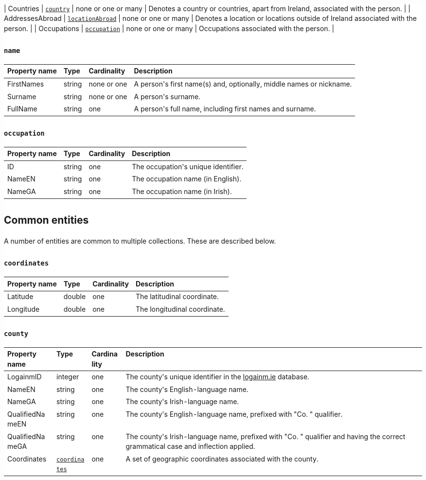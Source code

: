 | Countries       | [`country`](#country) | none or one or many | Denotes a country or countries, apart from Ireland, associated with the person. |
| AddressesAbroad | [`locationAbroad`](#locationAbroad) | none or one or many | Denotes a location or locations outside of Ireland associated with the person. |
| Occupations     | [`occupation`](#occupation) | none or one or many | Occupations associated with the person. |

### `name`

| Property name   | Type                | Cardinality         | Description               |
| :-------------- | :------------------ | :------------------ | :------------------------ |
| FirstNames      | string              | none or one         | A person's first name(s) and, optionally, middle names or nickname. |
| Surname         | string              | none or one         | A person's surname.       |
| FullName        | string              | one                 | A person's full name, including first names and surname. |

### `occupation`

| Property name   | Type                | Cardinality         | Description               |
| :-------------- | :------------------ | :------------------ | :------------------------ |
| ID              | string              | one                 | The occupation's unique identifier. |
| NameEN          | string              | one                 | The occupation name (in English). |
| NameGA          | string              | one                 | The occupation name (in Irish). |

## Common entities

A number of entities are common to multiple collections. These are described below.

### `coordinates`

| Property name   | Type                | Cardinality         | Description               |
| :-------------- | :------------------ | :------------------ | :------------------------ |
| Latitude        | double              | one                 | The latitudinal coordinate. |
| Longitude       | double              | one                 | The longitudinal coordinate. |

### `county`

| Property name   | Type                | Cardinality         | Description               |
| :-------------- | :------------------ | :------------------ | :------------------------ |
| LogainmID       | integer             | one                 | The county's unique identifier in the [logainm.ie](https://www.logainm.ie) database. |
| NameEN          | string              | one                 | The county's English-language name. |
| NameGA          | string              | one                 | The county's Irish-language name. |
| QualifiedNameEN | string              | one                 | The county's English-language name, prefixed with "Co. " qualifier. |
| QualifiedNameGA | string              | one                 | The county's Irish-language name, prefixed with "Co. " qualifier and having the correct grammatical case and inflection applied. |
| Coordinates     | [`coordinates`](#coordinates) | one                 | A set of geographic coordinates associated with the county. |
